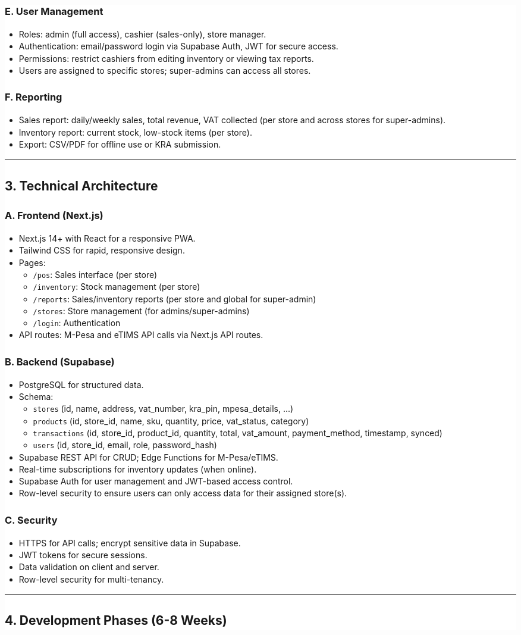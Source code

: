 ### E. User Management
- Roles: admin (full access), cashier (sales-only), store manager.
- Authentication: email/password login via Supabase Auth, JWT for secure access.
- Permissions: restrict cashiers from editing inventory or viewing tax reports.
- Users are assigned to specific stores; super-admins can access all stores.

### F. Reporting
- Sales report: daily/weekly sales, total revenue, VAT collected (per store and across stores for super-admins).
- Inventory report: current stock, low-stock items (per store).
- Export: CSV/PDF for offline use or KRA submission.

---

## 3. Technical Architecture
### A. Frontend (Next.js)
- Next.js 14+ with React for a responsive PWA.
- Tailwind CSS for rapid, responsive design.
- Pages:
  - `/pos`: Sales interface (per store)
  - `/inventory`: Stock management (per store)
  - `/reports`: Sales/inventory reports (per store and global for super-admin)
  - `/stores`: Store management (for admins/super-admins)
  - `/login`: Authentication
- API routes: M-Pesa and eTIMS API calls via Next.js API routes.

### B. Backend (Supabase)
- PostgreSQL for structured data.
- Schema:
  - `stores` (id, name, address, vat_number, kra_pin, mpesa_details, ...)
  - `products` (id, store_id, name, sku, quantity, price, vat_status, category)
  - `transactions` (id, store_id, product_id, quantity, total, vat_amount, payment_method, timestamp, synced)
  - `users` (id, store_id, email, role, password_hash)
- Supabase REST API for CRUD; Edge Functions for M-Pesa/eTIMS.
- Real-time subscriptions for inventory updates (when online).
- Supabase Auth for user management and JWT-based access control.
- Row-level security to ensure users can only access data for their assigned store(s).

### C. Security
- HTTPS for API calls; encrypt sensitive data in Supabase.
- JWT tokens for secure sessions.
- Data validation on client and server.
- Row-level security for multi-tenancy.

---

## 4. Development Phases (6-8 Weeks)
